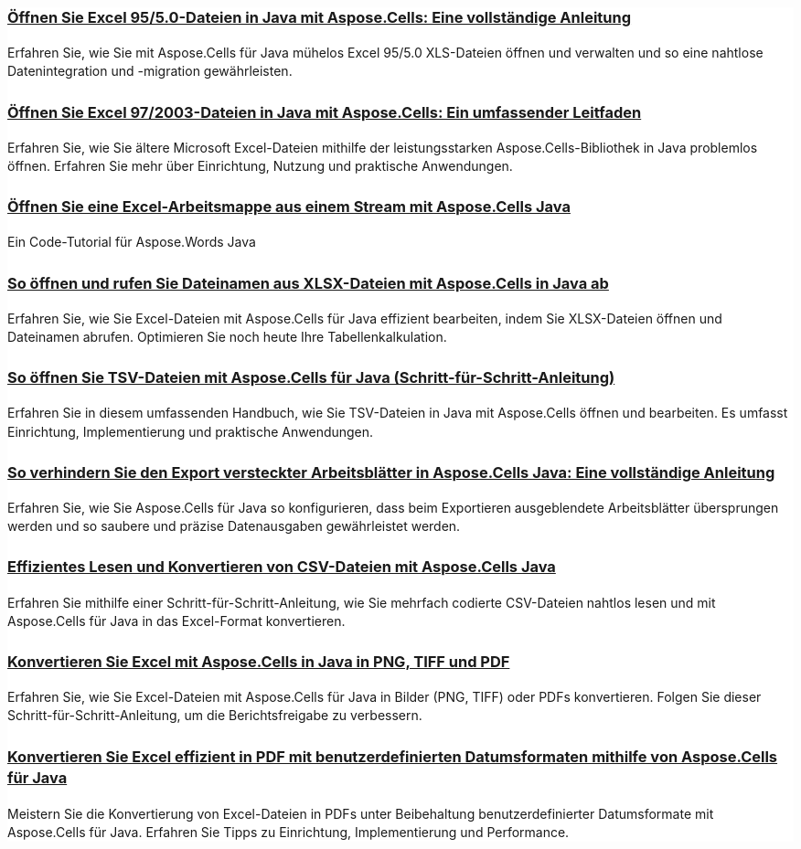 ### [Öffnen Sie Excel 95/5.0-Dateien in Java mit Aspose.Cells: Eine vollständige Anleitung](./open-excel-95-xls-files-aspose-cells-java/)
Erfahren Sie, wie Sie mit Aspose.Cells für Java mühelos Excel 95/5.0 XLS-Dateien öffnen und verwalten und so eine nahtlose Datenintegration und -migration gewährleisten.

### [Öffnen Sie Excel 97/2003-Dateien in Java mit Aspose.Cells: Ein umfassender Leitfaden](./open-excel-97-2003-files-java-aspose-cells/)
Erfahren Sie, wie Sie ältere Microsoft Excel-Dateien mithilfe der leistungsstarken Aspose.Cells-Bibliothek in Java problemlos öffnen. Erfahren Sie mehr über Einrichtung, Nutzung und praktische Anwendungen.

### [Öffnen Sie eine Excel-Arbeitsmappe aus einem Stream mit Aspose.Cells Java](./open-excel-workbook-stream-aspose-cells-java/)
Ein Code-Tutorial für Aspose.Words Java

### [So öffnen und rufen Sie Dateinamen aus XLSX-Dateien mit Aspose.Cells in Java ab](./open-retrieve-filenames-excel-aspose-cells-java/)
Erfahren Sie, wie Sie Excel-Dateien mit Aspose.Cells für Java effizient bearbeiten, indem Sie XLSX-Dateien öffnen und Dateinamen abrufen. Optimieren Sie noch heute Ihre Tabellenkalkulation.

### [So öffnen Sie TSV-Dateien mit Aspose.Cells für Java (Schritt-für-Schritt-Anleitung)](./open-tsv-files-aspose-cells-java/)
Erfahren Sie in diesem umfassenden Handbuch, wie Sie TSV-Dateien in Java mit Aspose.Cells öffnen und bearbeiten. Es umfasst Einrichtung, Implementierung und praktische Anwendungen.

### [So verhindern Sie den Export versteckter Arbeitsblätter in Aspose.Cells Java: Eine vollständige Anleitung](./prevent-export-hidden-worksheets-aspose-cells-java/)
Erfahren Sie, wie Sie Aspose.Cells für Java so konfigurieren, dass beim Exportieren ausgeblendete Arbeitsblätter übersprungen werden und so saubere und präzise Datenausgaben gewährleistet werden.

### [Effizientes Lesen und Konvertieren von CSV-Dateien mit Aspose.Cells Java](./read-and-convert-csv-aspose-cells-java/)
Erfahren Sie mithilfe einer Schritt-für-Schritt-Anleitung, wie Sie mehrfach codierte CSV-Dateien nahtlos lesen und mit Aspose.Cells für Java in das Excel-Format konvertieren.

### [Konvertieren Sie Excel mit Aspose.Cells in Java in PNG, TIFF und PDF](./render-excel-as-png-tiff-pdf-aspose-cells-java/)
Erfahren Sie, wie Sie Excel-Dateien mit Aspose.Cells für Java in Bilder (PNG, TIFF) oder PDFs konvertieren. Folgen Sie dieser Schritt-für-Schritt-Anleitung, um die Berichtsfreigabe zu verbessern.

### [Konvertieren Sie Excel effizient in PDF mit benutzerdefinierten Datumsformaten mithilfe von Aspose.Cells für Java](./render-excel-custom-date-formats-pdf-aspose-cells-java/)
Meistern Sie die Konvertierung von Excel-Dateien in PDFs unter Beibehaltung benutzerdefinierter Datumsformate mit Aspose.Cells für Java. Erfahren Sie Tipps zu Einrichtung, Implementierung und Performance.
